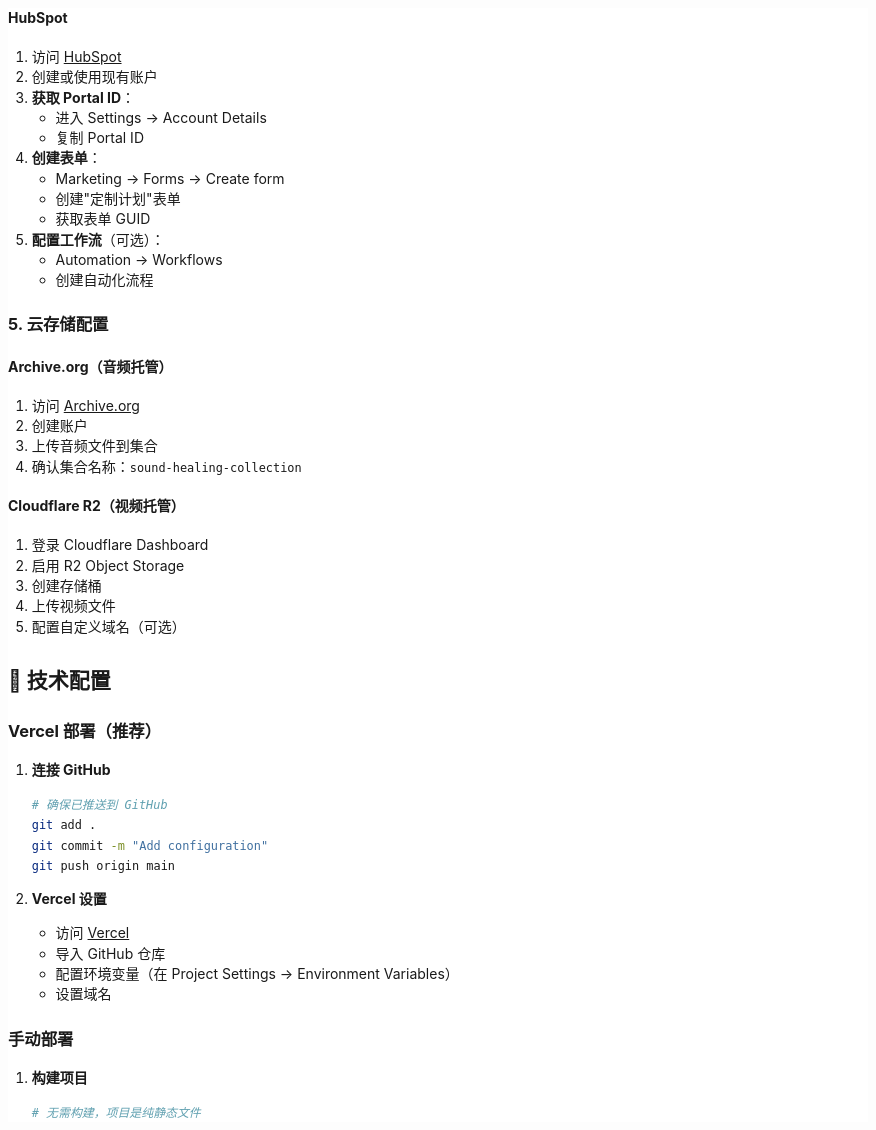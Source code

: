 #### HubSpot
1. 访问 [HubSpot](https://hubspot.com/)
2. 创建或使用现有账户
3. **获取 Portal ID**：
   - 进入 Settings → Account Details
   - 复制 Portal ID
4. **创建表单**：
   - Marketing → Forms → Create form
   - 创建"定制计划"表单
   - 获取表单 GUID
5. **配置工作流**（可选）：
   - Automation → Workflows
   - 创建自动化流程

### 5. 云存储配置

#### Archive.org（音频托管）
1. 访问 [Archive.org](https://archive.org/)
2. 创建账户
3. 上传音频文件到集合
4. 确认集合名称：`sound-healing-collection`

#### Cloudflare R2（视频托管）
1. 登录 Cloudflare Dashboard
2. 启用 R2 Object Storage
3. 创建存储桶
4. 上传视频文件
5. 配置自定义域名（可选）

## 🔧 技术配置

### Vercel 部署（推荐）

1. **连接 GitHub**
   ```bash
   # 确保已推送到 GitHub
   git add .
   git commit -m "Add configuration"
   git push origin main
   ```

2. **Vercel 设置**
   - 访问 [Vercel](https://vercel.com/)
   - 导入 GitHub 仓库
   - 配置环境变量（在 Project Settings → Environment Variables）
   - 设置域名

### 手动部署

1. **构建项目**
   ```bash
   # 无需构建，项目是纯静态文件
   ```
